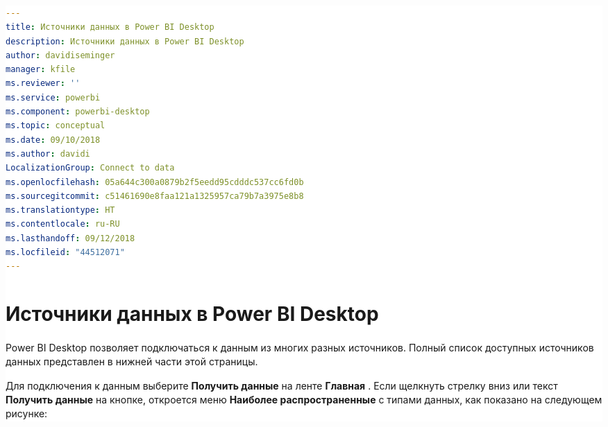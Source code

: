 ```yaml
---
title: Источники данных в Power BI Desktop
description: Источники данных в Power BI Desktop
author: davidiseminger
manager: kfile
ms.reviewer: ''
ms.service: powerbi
ms.component: powerbi-desktop
ms.topic: conceptual
ms.date: 09/10/2018
ms.author: davidi
LocalizationGroup: Connect to data
ms.openlocfilehash: 05a644c300a0879b2f5eedd95cdddc537cc6fd0b
ms.sourcegitcommit: c51461690e8faa121a1325957ca79b7a3975e8b8
ms.translationtype: HT
ms.contentlocale: ru-RU
ms.lasthandoff: 09/12/2018
ms.locfileid: "44512071"
---
```

# <a name="data-sources-in-power-bi-desktop"></a>Источники данных в Power BI Desktop
Power BI Desktop позволяет подключаться к данным из многих разных источников. Полный список доступных источников данных представлен в нижней части этой страницы.

Для подключения к данным выберите **Получить данные** на ленте **Главная** . Если щелкнуть стрелку вниз или текст **Получить данные** на кнопке, откроется меню **Наиболее распространенные** с типами данных, как показано на следующем рисунке:
